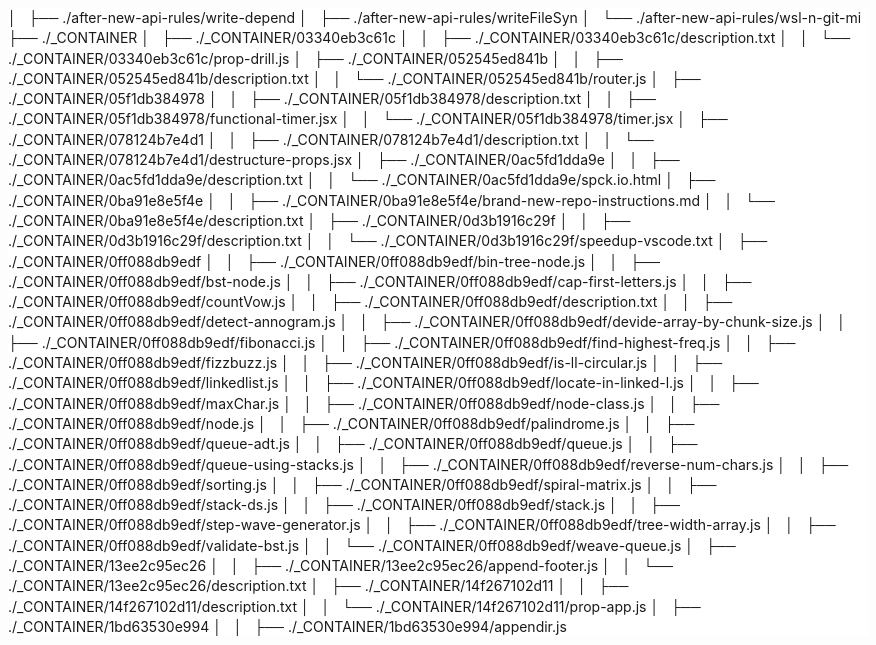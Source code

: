 │   ├── ./after-new-api-rules/write-depend
│   ├── ./after-new-api-rules/writeFileSyn
│   └── ./after-new-api-rules/wsl-n-git-mi
├── ./_CONTAINER
│   ├── ./_CONTAINER/03340eb3c61c
│   │   ├── ./_CONTAINER/03340eb3c61c/description.txt
│   │   └── ./_CONTAINER/03340eb3c61c/prop-drill.js
│   ├── ./_CONTAINER/052545ed841b
│   │   ├── ./_CONTAINER/052545ed841b/description.txt
│   │   └── ./_CONTAINER/052545ed841b/router.js
│   ├── ./_CONTAINER/05f1db384978
│   │   ├── ./_CONTAINER/05f1db384978/description.txt
│   │   ├── ./_CONTAINER/05f1db384978/functional-timer.jsx
│   │   └── ./_CONTAINER/05f1db384978/timer.jsx
│   ├── ./_CONTAINER/078124b7e4d1
│   │   ├── ./_CONTAINER/078124b7e4d1/description.txt
│   │   └── ./_CONTAINER/078124b7e4d1/destructure-props.jsx
│   ├── ./_CONTAINER/0ac5fd1dda9e
│   │   ├── ./_CONTAINER/0ac5fd1dda9e/description.txt
│   │   └── ./_CONTAINER/0ac5fd1dda9e/spck.io.html
│   ├── ./_CONTAINER/0ba91e8e5f4e
│   │   ├── ./_CONTAINER/0ba91e8e5f4e/brand-new-repo-instructions.md
│   │   └── ./_CONTAINER/0ba91e8e5f4e/description.txt
│   ├── ./_CONTAINER/0d3b1916c29f
│   │   ├── ./_CONTAINER/0d3b1916c29f/description.txt
│   │   └── ./_CONTAINER/0d3b1916c29f/speedup-vscode.txt
│   ├── ./_CONTAINER/0ff088db9edf
│   │   ├── ./_CONTAINER/0ff088db9edf/bin-tree-node.js
│   │   ├── ./_CONTAINER/0ff088db9edf/bst-node.js
│   │   ├── ./_CONTAINER/0ff088db9edf/cap-first-letters.js
│   │   ├── ./_CONTAINER/0ff088db9edf/countVow.js
│   │   ├── ./_CONTAINER/0ff088db9edf/description.txt
│   │   ├── ./_CONTAINER/0ff088db9edf/detect-annogram.js
│   │   ├── ./_CONTAINER/0ff088db9edf/devide-array-by-chunk-size.js
│   │   ├── ./_CONTAINER/0ff088db9edf/fibonacci.js
│   │   ├── ./_CONTAINER/0ff088db9edf/find-highest-freq.js
│   │   ├── ./_CONTAINER/0ff088db9edf/fizzbuzz.js
│   │   ├── ./_CONTAINER/0ff088db9edf/is-ll-circular.js
│   │   ├── ./_CONTAINER/0ff088db9edf/linkedlist.js
│   │   ├── ./_CONTAINER/0ff088db9edf/locate-in-linked-l.js
│   │   ├── ./_CONTAINER/0ff088db9edf/maxChar.js
│   │   ├── ./_CONTAINER/0ff088db9edf/node-class.js
│   │   ├── ./_CONTAINER/0ff088db9edf/node.js
│   │   ├── ./_CONTAINER/0ff088db9edf/palindrome.js
│   │   ├── ./_CONTAINER/0ff088db9edf/queue-adt.js
│   │   ├── ./_CONTAINER/0ff088db9edf/queue.js
│   │   ├── ./_CONTAINER/0ff088db9edf/queue-using-stacks.js
│   │   ├── ./_CONTAINER/0ff088db9edf/reverse-num-chars.js
│   │   ├── ./_CONTAINER/0ff088db9edf/sorting.js
│   │   ├── ./_CONTAINER/0ff088db9edf/spiral-matrix.js
│   │   ├── ./_CONTAINER/0ff088db9edf/stack-ds.js
│   │   ├── ./_CONTAINER/0ff088db9edf/stack.js
│   │   ├── ./_CONTAINER/0ff088db9edf/step-wave-generator.js
│   │   ├── ./_CONTAINER/0ff088db9edf/tree-width-array.js
│   │   ├── ./_CONTAINER/0ff088db9edf/validate-bst.js
│   │   └── ./_CONTAINER/0ff088db9edf/weave-queue.js
│   ├── ./_CONTAINER/13ee2c95ec26
│   │   ├── ./_CONTAINER/13ee2c95ec26/append-footer.js
│   │   └── ./_CONTAINER/13ee2c95ec26/description.txt
│   ├── ./_CONTAINER/14f267102d11
│   │   ├── ./_CONTAINER/14f267102d11/description.txt
│   │   └── ./_CONTAINER/14f267102d11/prop-app.js
│   ├── ./_CONTAINER/1bd63530e994
│   │   ├── ./_CONTAINER/1bd63530e994/appendir.js